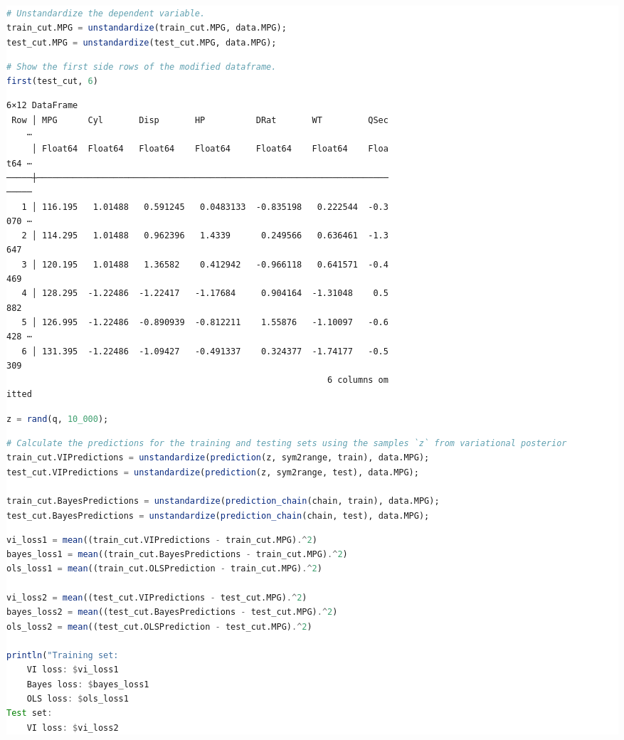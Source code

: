 

```julia
# Unstandardize the dependent variable.
train_cut.MPG = unstandardize(train_cut.MPG, data.MPG);
test_cut.MPG = unstandardize(test_cut.MPG, data.MPG);
```


```julia
# Show the first side rows of the modified dataframe.
first(test_cut, 6)
```

```
6×12 DataFrame
 Row │ MPG      Cyl       Disp       HP          DRat       WT         QSec
    ⋯
     │ Float64  Float64   Float64    Float64     Float64    Float64    Floa
t64 ⋯
─────┼─────────────────────────────────────────────────────────────────────
─────
   1 │ 116.195   1.01488   0.591245   0.0483133  -0.835198   0.222544  -0.3
070 ⋯
   2 │ 114.295   1.01488   0.962396   1.4339      0.249566   0.636461  -1.3
647
   3 │ 120.195   1.01488   1.36582    0.412942   -0.966118   0.641571  -0.4
469
   4 │ 128.295  -1.22486  -1.22417   -1.17684     0.904164  -1.31048    0.5
882
   5 │ 126.995  -1.22486  -0.890939  -0.812211    1.55876   -1.10097   -0.6
428 ⋯
   6 │ 131.395  -1.22486  -1.09427   -0.491337    0.324377  -1.74177   -0.5
309
                                                               6 columns om
itted
```



```julia
z = rand(q, 10_000);
```


```julia
# Calculate the predictions for the training and testing sets using the samples `z` from variational posterior
train_cut.VIPredictions = unstandardize(prediction(z, sym2range, train), data.MPG);
test_cut.VIPredictions = unstandardize(prediction(z, sym2range, test), data.MPG);

train_cut.BayesPredictions = unstandardize(prediction_chain(chain, train), data.MPG);
test_cut.BayesPredictions = unstandardize(prediction_chain(chain, test), data.MPG);
```


```julia
vi_loss1 = mean((train_cut.VIPredictions - train_cut.MPG).^2)
bayes_loss1 = mean((train_cut.BayesPredictions - train_cut.MPG).^2)
ols_loss1 = mean((train_cut.OLSPrediction - train_cut.MPG).^2)

vi_loss2 = mean((test_cut.VIPredictions - test_cut.MPG).^2)
bayes_loss2 = mean((test_cut.BayesPredictions - test_cut.MPG).^2)
ols_loss2 = mean((test_cut.OLSPrediction - test_cut.MPG).^2)

println("Training set:
    VI loss: $vi_loss1
    Bayes loss: $bayes_loss1
    OLS loss: $ols_loss1
Test set: 
    VI loss: $vi_loss2
```